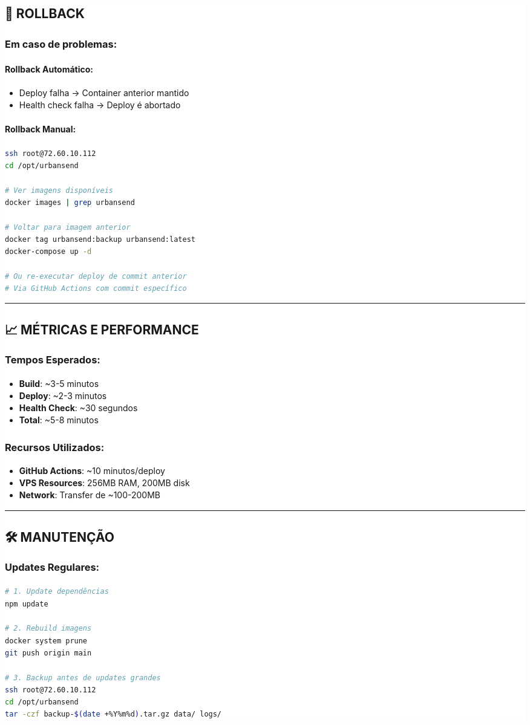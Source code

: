 
## 🔄 ROLLBACK

### Em caso de problemas:

#### Rollback Automático:
- Deploy falha → Container anterior mantido
- Health check falha → Deploy é abortado

#### Rollback Manual:
```bash
ssh root@72.60.10.112
cd /opt/urbansend

# Ver imagens disponíveis
docker images | grep urbansend

# Voltar para imagem anterior
docker tag urbansend:backup urbansend:latest
docker-compose up -d

# Ou re-executar deploy de commit anterior
# Via GitHub Actions com commit específico
```

---

## 📈 MÉTRICAS E PERFORMANCE

### Tempos Esperados:
- **Build**: ~3-5 minutos
- **Deploy**: ~2-3 minutos  
- **Health Check**: ~30 segundos
- **Total**: ~5-8 minutos

### Recursos Utilizados:
- **GitHub Actions**: ~10 minutos/deploy
- **VPS Resources**: 256MB RAM, 200MB disk
- **Network**: Transfer de ~100-200MB

---

## 🛠️ MANUTENÇÃO

### Updates Regulares:
```bash
# 1. Update dependências
npm update

# 2. Rebuild imagens
docker system prune
git push origin main

# 3. Backup antes de updates grandes
ssh root@72.60.10.112
cd /opt/urbansend
tar -czf backup-$(date +%Y%m%d).tar.gz data/ logs/
```
